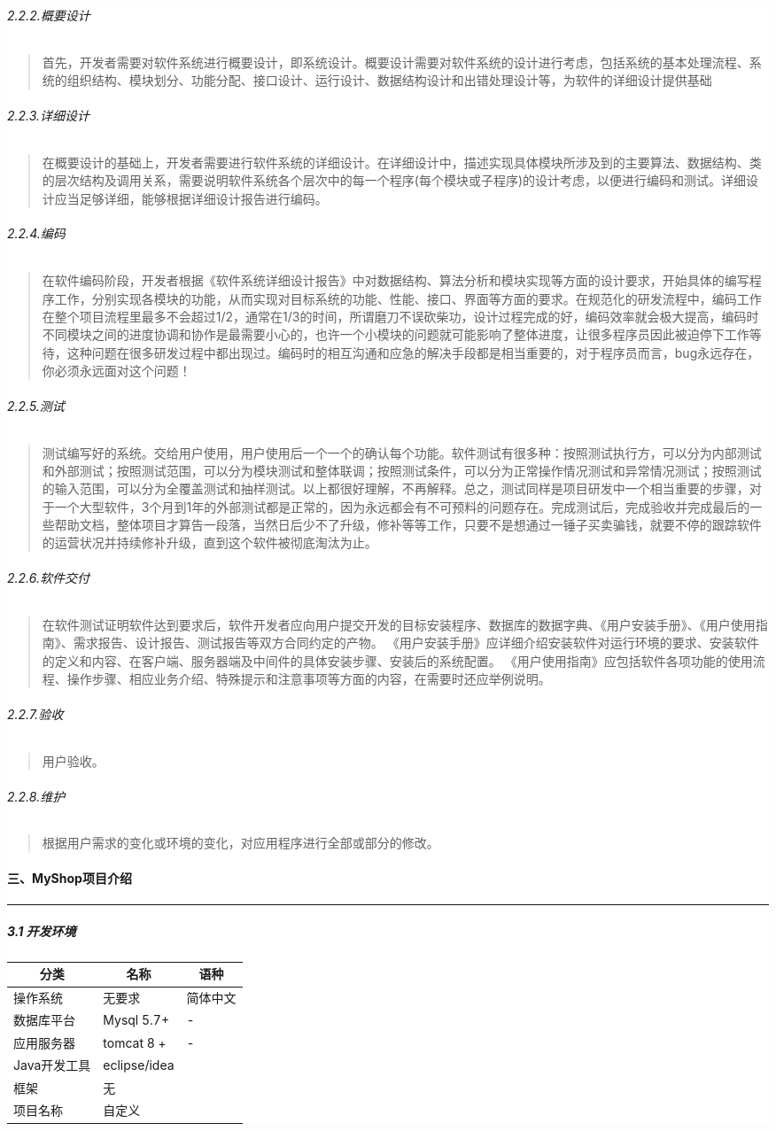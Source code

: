 ###### 2.2.2.概要设计

> 首先，开发者需要对软件系统进行概要设计，即系统设计。概要设计需要对软件系统的设计进行考虑，包括系统的基本处理流程、系统的组织结构、模块划分、功能分配、接口设计、运行设计、数据结构设计和出错处理设计等，为软件的详细设计提供基础

###### 2.2.3.详细设计

> 在概要设计的基础上，开发者需要进行软件系统的详细设计。在详细设计中，描述实现具体模块所涉及到的主要算法、数据结构、类的层次结构及调用关系，需要说明软件系统各个层次中的每一个程序(每个模块或子程序)的设计考虑，以便进行编码和测试。详细设计应当足够详细，能够根据详细设计报告进行编码。

###### 2.2.4.编码

> 在软件编码阶段，开发者根据《软件系统详细设计报告》中对数据结构、算法分析和模块实现等方面的设计要求，开始具体的编写程序工作，分别实现各模块的功能，从而实现对目标系统的功能、性能、接口、界面等方面的要求。在规范化的研发流程中，编码工作在整个项目流程里最多不会超过1/2，通常在1/3的时间，所谓磨刀不误砍柴功，设计过程完成的好，编码效率就会极大提高，编码时不同模块之间的进度协调和协作是最需要小心的，也许一个小模块的问题就可能影响了整体进度，让很多程序员因此被迫停下工作等待，这种问题在很多研发过程中都出现过。编码时的相互沟通和应急的解决手段都是相当重要的，对于程序员而言，bug永远存在，你必须永远面对这个问题！

###### 2.2.5.测试

> 测试编写好的系统。交给用户使用，用户使用后一个一个的确认每个功能。软件测试有很多种：按照测试执行方，可以分为内部测试和外部测试；按照测试范围，可以分为模块测试和整体联调；按照测试条件，可以分为正常操作情况测试和异常情况测试；按照测试的输入范围，可以分为全覆盖测试和抽样测试。以上都很好理解，不再解释。总之，测试同样是项目研发中一个相当重要的步骤，对于一个大型软件，3个月到1年的外部测试都是正常的，因为永远都会有不可预料的问题存在。完成测试后，完成验收并完成最后的一些帮助文档，整体项目才算告一段落，当然日后少不了升级，修补等等工作，只要不是想通过一锤子买卖骗钱，就要不停的跟踪软件的运营状况并持续修补升级，直到这个软件被彻底淘汰为止。



###### 2.2.6.软件交付

> 在软件测试证明软件达到要求后，软件开发者应向用户提交开发的目标安装程序、数据库的数据字典、《用户安装手册》、《用户使用指南》、需求报告、设计报告、测试报告等双方合同约定的产物。
> 《用户安装手册》应详细介绍安装软件对运行环境的要求、安装软件的定义和内容、在客户端、服务器端及中间件的具体安装步骤、安装后的系统配置。
> 《用户使用指南》应包括软件各项功能的使用流程、操作步骤、相应业务介绍、特殊提示和注意事项等方面的内容，在需要时还应举例说明。

###### 2.2.7.验收

> 用户验收。

###### 2.2.8.维护

> 根据用户需求的变化或环境的变化，对应用程序进行全部或部分的修改。

#### 三、MyShop项目介绍

------



##### 3.1  开发环境

| 分类         | 名称         | 语种     |
| ------------ | ------------ | -------- |
| 操作系统     | 无要求       | 简体中文 |
| 数据库平台   | Mysql 5.7+   | -        |
| 应用服务器   | tomcat 8 +   | -        |
| Java开发工具 | eclipse/idea |          |
| 框架         | 无           |          |
| 项目名称     | 自定义       |          |
